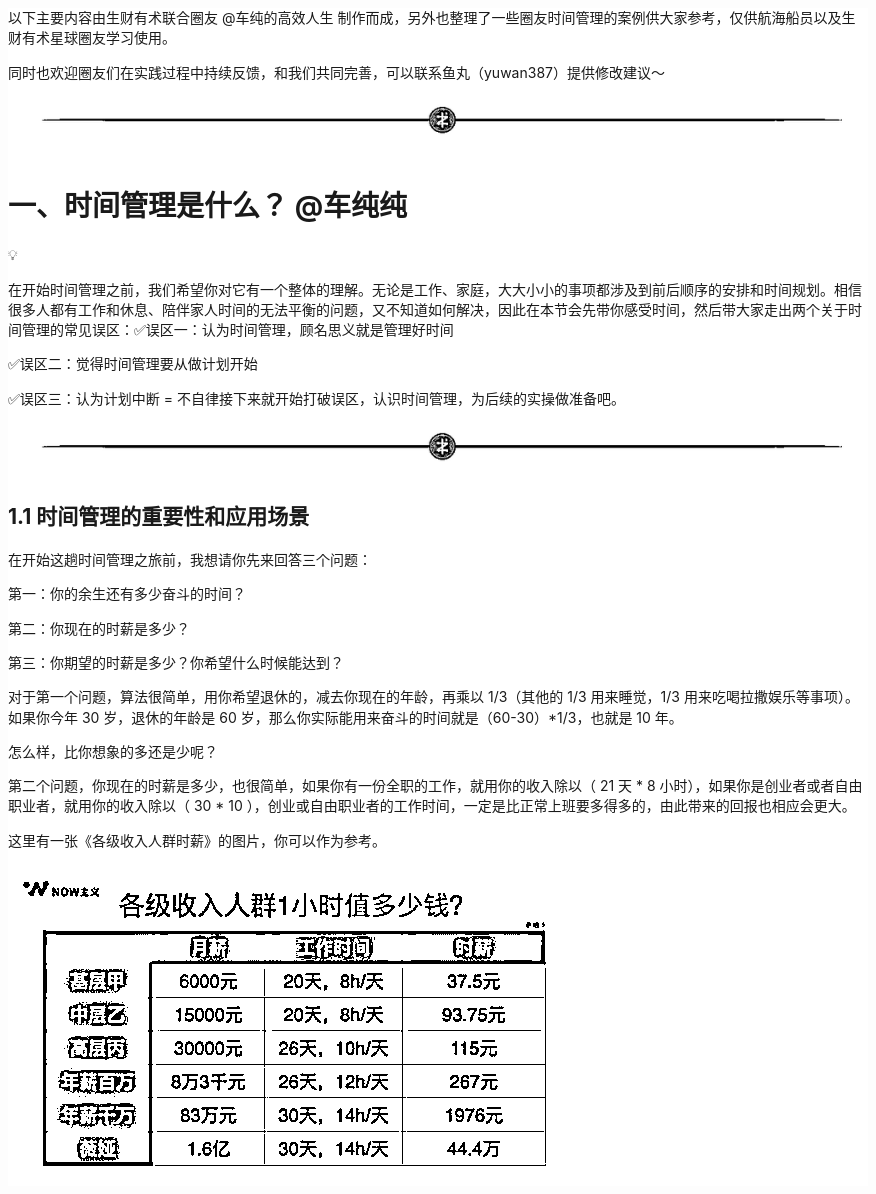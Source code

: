以下主要内容由生财有术联合圈友 @车纯的高效人生 制作而成，另外也整理了一些圈友时间管理的案例供大家参考，仅供航海船员以及生财有术星球圈友学习使用。

同时也欢迎圈友们在实践过程中持续反馈，和我们共同完善，可以联系鱼丸（yuwan387）提供修改建议～

![](img/770f620958258582daa14b7e7afba0b0.png)

# 一、时间管理是什么？ @车纯纯

💡

在开始时间管理之前，我们希望你对它有一个整体的理解。无论是工作、家庭，大大小小的事项都涉及到前后顺序的安排和时间规划。相信很多人都有工作和休息、陪伴家人时间的无法平衡的问题，又不知道如何解决，因此在本节会先带你感受时间，然后带大家走出两个关于时间管理的常见误区：✅误区一：认为时间管理，顾名思义就是管理好时间

✅误区二：觉得时间管理要从做计划开始

✅误区三：认为计划中断 = 不自律接下来就开始打破误区，认识时间管理，为后续的实操做准备吧。

![](img/59fcc6f5b86be4135ba3c15a981d4705.png)

## 1.1 时间管理的重要性和应用场景

在开始这趟时间管理之旅前，我想请你先来回答三个问题：

第一：你的余生还有多少奋斗的时间？

第二：你现在的时薪是多少？

第三：你期望的时薪是多少？你希望什么时候能达到？

对于第一个问题，算法很简单，用你希望退休的，减去你现在的年龄，再乘以 1/3（其他的 1/3 用来睡觉，1/3 用来吃喝拉撒娱乐等事项）。如果你今年 30 岁，退休的年龄是 60 岁，那么你实际能用来奋斗的时间就是（60-30）*1/3，也就是 10 年。

怎么样，比你想象的多还是少呢？

第二个问题，你现在的时薪是多少，也很简单，如果你有一份全职的工作，就用你的收入除以（ 21 天 * 8 小时），如果你是创业者或者自由职业者，就用你的收入除以（ 30 * 10 ），创业或自由职业者的工作时间，一定是比正常上班要多得多的，由此带来的回报也相应会更大。

这里有一张《各级收入人群时薪》的图片，你可以作为参考。

![](img/4d2f2b8dde34a400d965ecf6e8c45b0c.png)

